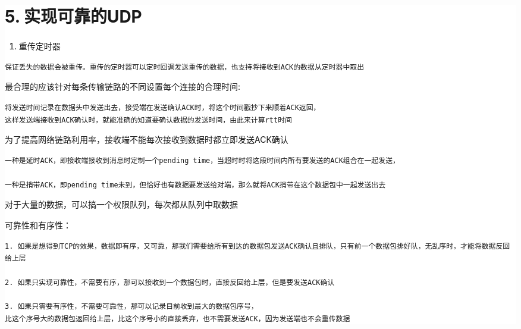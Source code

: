 

# 5. 实现可靠的UDP
1. 重传定时器
```
保证丢失的数据会被重传。重传的定时器可以定时回调发送重传的数据，也支持将接收到ACK的数据从定时器中取出
```

最合理的应该针对每条传输链路的不同设置每个连接的合理时间:
```
将发送时间记录在数据头中发送出去，接受端在发送确认ACK时，将这个时间戳抄下来顺着ACK返回，
这样发送端接收到ACK确认时，就能准确的知道要确认数据的发送时间，由此来计算rtt时间
```

为了提高网络链路利用率，接收端不能每次接收到数据时都立即发送ACK确认
```
一种是延时ACK，即接收端接收到消息时定制一个pending time，当超时时将这段时间内所有要发送的ACK组合在一起发送，

一种是捎带ACK，即pending time未到，但恰好也有数据要发送给对端，那么就将ACK捎带在这个数据包中一起发送出去
```

对于大量的数据，可以搞一个权限队列，每次都从队列中取数据

可靠性和有序性：
```
1. 如果是想得到TCP的效果，数据即有序，又可靠，那我们需要给所有到达的数据包发送ACK确认且排队，只有前一个数据包排好队，无乱序时，才能将数据反回给上层

2. 如果只实现可靠性，不需要有序，那可以接收到一个数据包时，直接反回给上层，但是要发送ACK确认

3. 如果只需要有序性，不需要可靠性，那可以记录目前收到最大的数据包序号，
比这个序号大的数据包返回给上层，比这个序号小的直接丢弃，也不需要发送ACK，因为发送端也不会重传数据
```